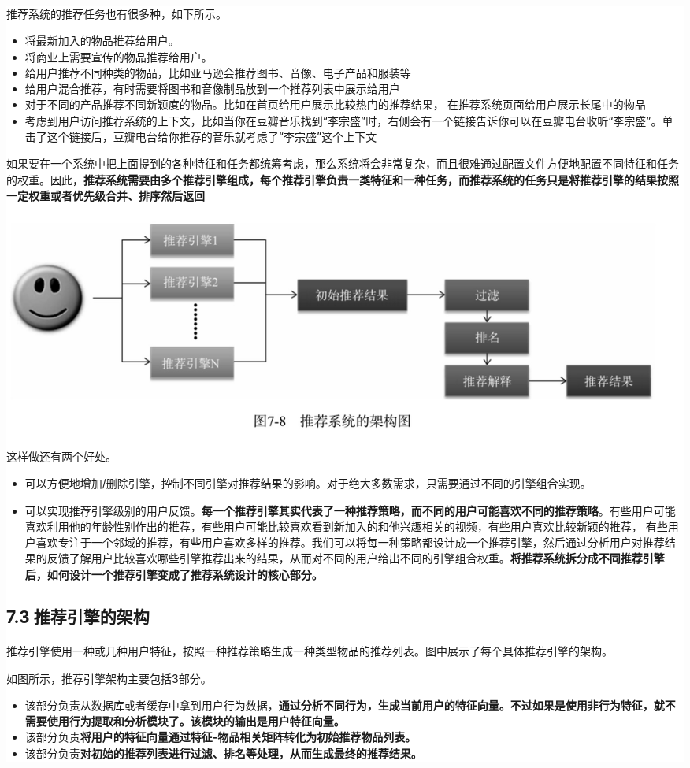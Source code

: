 推荐系统的推荐任务也有很多种，如下所示。
- 将最新加入的物品推荐给用户。
- 将商业上需要宣传的物品推荐给用户。
- 给用户推荐不同种类的物品，比如亚马逊会推荐图书、音像、电子产品和服装等
- 给用户混合推荐，有时需要将图书和音像制品放到一个推荐列表中展示给用户
- 对于不同的产品推荐不同新颖度的物品。比如在首页给用户展示比较热门的推荐结果， 在推荐系统页面给用户展示长尾中的物品
- 考虑到用户访问推荐系统的上下文，比如当你在豆瓣音乐找到“李宗盛”时，右侧会有一个链接告诉你可以在豆瓣电台收听“李宗盛”。单击了这个链接后，豆瓣电台给你推荐的音乐就考虑了“李宗盛”这个上下文

如果要在一个系统中把上面提到的各种特征和任务都统筹考虑，那么系统将会非常复杂，而且很难通过配置文件方便地配置不同特征和任务的权重。因此，**推荐系统需要由多个推荐引擎组成，每个推荐引擎负责一类特征和一种任务，而推荐系统的任务只是将推荐引擎的结果按照一定权重或者优先级合并、排序然后返回**

![img](img/5.jpg)

这样做还有两个好处。

- 可以方便地增加/删除引擎，控制不同引擎对推荐结果的影响。对于绝大多数需求，只需要通过不同的引擎组合实现。

- 可以实现推荐引擎级别的用户反馈。**每一个推荐引擎其实代表了一种推荐策略，而不同的用户可能喜欢不同的推荐策略**。有些用户可能喜欢利用他的年龄性别作出的推荐，有些用户可能比较喜欢看到新加入的和他兴趣相关的视频，有些用户喜欢比较新颖的推荐， 有些用户喜欢专注于一个邻域的推荐，有些用户喜欢多样的推荐。我们可以将每一种策略都设计成一个推荐引擎，然后通过分析用户对推荐结果的反馈了解用户比较喜欢哪些引擎推荐出来的结果，从而对不同的用户给出不同的引擎组合权重。**将推荐系统拆分成不同推荐引擎后，如何设计一个推荐引擎变成了推荐系统设计的核心部分。**

## 7.3 推荐引擎的架构

推荐引擎使用一种或几种用户特征，按照一种推荐策略生成一种类型物品的推荐列表。图中展示了每个具体推荐引擎的架构。

如图所示，推荐引擎架构主要包括3部分。
- 该部分负责从数据库或者缓存中拿到用户行为数据，**通过分析不同行为，生成当前用户的特征向量。不过如果是使用非行为特征，就不需要使用行为提取和分析模块了。该模块的输出是用户特征向量。**
- 该部分负责**将用户的特征向量通过特征-物品相关矩阵转化为初始推荐物品列表。**
- 该部分负责**对初始的推荐列表进行过滤、排名等处理，从而生成最终的推荐结果。**
